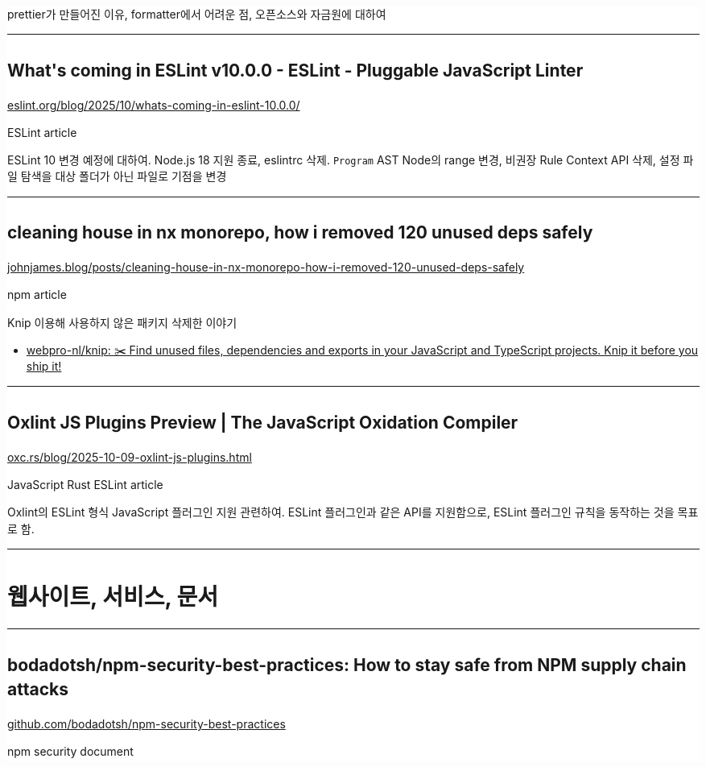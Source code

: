 prettier가 만들어진 이유, formatter에서 어려운 점, 오픈소스와 자금원에 대하여


----

## What&#039;s coming in ESLint v10.0.0 - ESLint - Pluggable JavaScript Linter
[eslint.org/blog/2025/10/whats-coming-in-eslint-10.0.0/](https://eslint.org/blog/2025/10/whats-coming-in-eslint-10.0.0/ "What&#039;s coming in ESLint v10.0.0 - ESLint - Pluggable JavaScript Linter")
<p class="jser-tags jser-tag-icon"><span class="jser-tag">ESLint</span> <span class="jser-tag">article</span></p>

ESLint 10 변경 예정에 대하여.
Node.js 18 지원 종료, eslintrc 삭제.
`Program` AST Node의 range 변경, 비권장 Rule Context API 삭제, 설정 파일 탐색을 대상 폴더가 아닌 파일로 기점을 변경


----

## cleaning house in nx monorepo, how i removed 120 unused deps safely
[johnjames.blog/posts/cleaning-house-in-nx-monorepo-how-i-removed-120-unused-deps-safely](https://johnjames.blog/posts/cleaning-house-in-nx-monorepo-how-i-removed-120-unused-deps-safely "cleaning house in nx monorepo, how i removed 120 unused deps safely")
<p class="jser-tags jser-tag-icon"><span class="jser-tag">npm</span> <span class="jser-tag">article</span></p>

Knip 이용해 사용하지 않은 패키지 삭제한 이야기

- [webpro-nl/knip: ✂️ Find unused files, dependencies and exports in your JavaScript and TypeScript projects. Knip it before you ship it!](https://github.com/webpro-nl/knip "webpro-nl/knip: ✂️ Find unused files, dependencies and exports in your JavaScript and TypeScript projects. Knip it before you ship it!")

----

## Oxlint JS Plugins Preview | The JavaScript Oxidation Compiler
[oxc.rs/blog/2025-10-09-oxlint-js-plugins.html](https://oxc.rs/blog/2025-10-09-oxlint-js-plugins.html "Oxlint JS Plugins Preview | The JavaScript Oxidation Compiler")
<p class="jser-tags jser-tag-icon"><span class="jser-tag">JavaScript</span> <span class="jser-tag">Rust</span> <span class="jser-tag">ESLint</span> <span class="jser-tag">article</span></p>

Oxlint의 ESLint 형식 JavaScript 플러그인 지원 관련하여.
ESLint 플러그인과 같은 API를 지원함으로, ESLint 플러그인 규칙을 동작하는 것을 목표로 함.


----
<h1 class="site-genre">웹사이트, 서비스, 문서</h1>

----

## bodadotsh/npm-security-best-practices: How to stay safe from NPM supply chain attacks
[github.com/bodadotsh/npm-security-best-practices](https://github.com/bodadotsh/npm-security-best-practices "bodadotsh/npm-security-best-practices: How to stay safe from NPM supply chain attacks")
<p class="jser-tags jser-tag-icon"><span class="jser-tag">npm</span> <span class="jser-tag">security</span> <span class="jser-tag">document</span></p>
